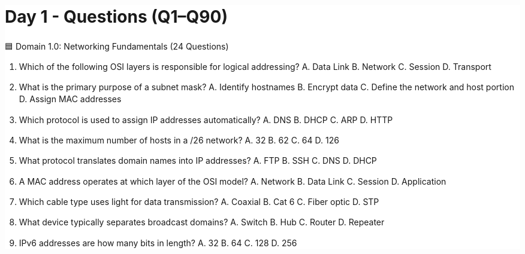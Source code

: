 # Day 1 - Questions (Q1–Q90)

🟦 Domain 1.0: Networking Fundamentals (24 Questions)

1. Which of the following OSI layers is responsible for logical addressing?
A. Data Link
B. Network
C. Session
D. Transport

2. What is the primary purpose of a subnet mask?
A. Identify hostnames
B. Encrypt data
C. Define the network and host portion
D. Assign MAC addresses

3. Which protocol is used to assign IP addresses automatically?
A. DNS
B. DHCP
C. ARP
D. HTTP

4. What is the maximum number of hosts in a /26 network?
A. 32
B. 62
C. 64
D. 126

5. What protocol translates domain names into IP addresses?
A. FTP
B. SSH
C. DNS
D. DHCP

6. A MAC address operates at which layer of the OSI model?
A. Network
B. Data Link
C. Session
D. Application

7. Which cable type uses light for data transmission?
A. Coaxial
B. Cat 6
C. Fiber optic
D. STP

8. What device typically separates broadcast domains?
A. Switch
B. Hub
C. Router
D. Repeater

9. IPv6 addresses are how many bits in length?
A. 32
B. 64
C. 128
D. 256
